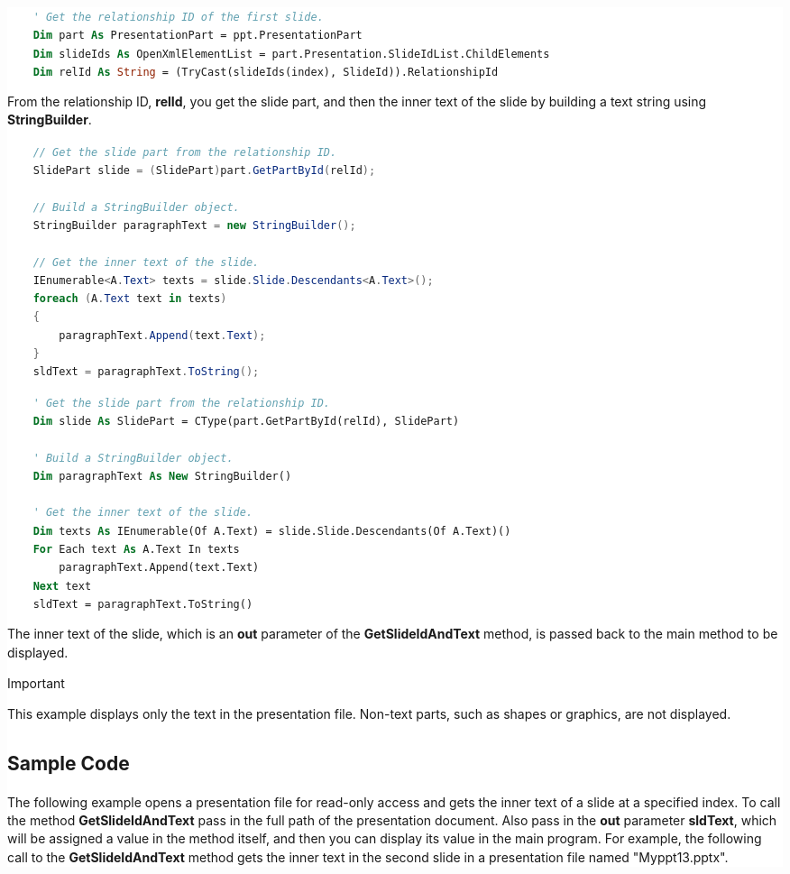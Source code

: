 ```vb
    ' Get the relationship ID of the first slide.
    Dim part As PresentationPart = ppt.PresentationPart
    Dim slideIds As OpenXmlElementList = part.Presentation.SlideIdList.ChildElements
    Dim relId As String = (TryCast(slideIds(index), SlideId)).RelationshipId
```

From the relationship ID, **relId**, you get the
slide part, and then the inner text of the slide by building a text
string using **StringBuilder**.

```csharp
    // Get the slide part from the relationship ID.
    SlidePart slide = (SlidePart)part.GetPartById(relId);

    // Build a StringBuilder object.
    StringBuilder paragraphText = new StringBuilder();

    // Get the inner text of the slide.
    IEnumerable<A.Text> texts = slide.Slide.Descendants<A.Text>();
    foreach (A.Text text in texts)
    {
        paragraphText.Append(text.Text);
    }
    sldText = paragraphText.ToString();
```

```vb
    ' Get the slide part from the relationship ID.
    Dim slide As SlidePart = CType(part.GetPartById(relId), SlidePart)

    ' Build a StringBuilder object.
    Dim paragraphText As New StringBuilder()

    ' Get the inner text of the slide.
    Dim texts As IEnumerable(Of A.Text) = slide.Slide.Descendants(Of A.Text)()
    For Each text As A.Text In texts
        paragraphText.Append(text.Text)
    Next text
    sldText = paragraphText.ToString()
```

The inner text of the slide, which is an **out** parameter of the **GetSlideIdAndText** method, is passed back to the
main method to be displayed.

> [!IMPORTANT]
> This example displays only the text in the presentation file. Non-text parts, such as shapes or graphics, are not displayed.


## Sample Code

The following example opens a presentation file for read-only access and
gets the inner text of a slide at a specified index. To call the method **GetSlideIdAndText** pass in the full path of the
presentation document. Also pass in the **out**
parameter **sldText**, which will be assigned a
value in the method itself, and then you can display its value in the
main program. For example, the following call to the **GetSlideIdAndText** method gets the inner text in
the second slide in a presentation file named "Myppt13.pptx".
